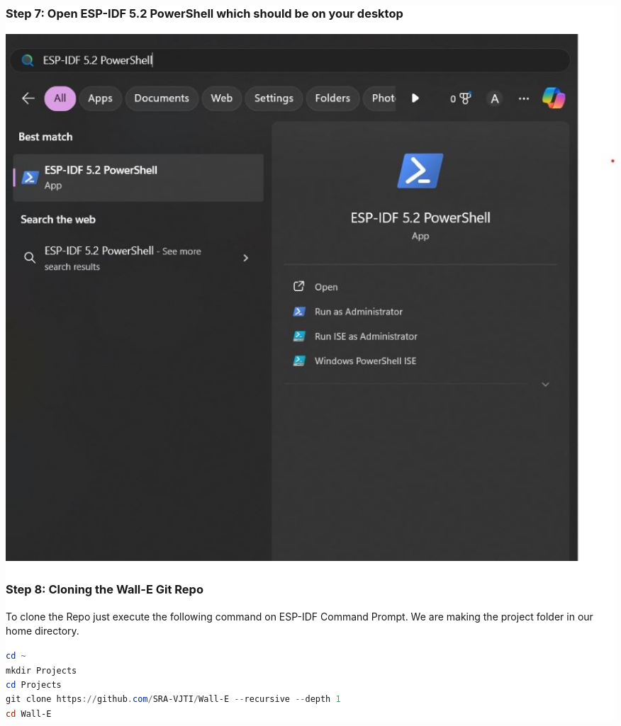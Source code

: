 </p>

### Step 7: Open ESP-IDF 5.2 PowerShell which should be on your desktop

<p align="center">
  <img src="./documentation/Assets/Installation/esp-idf.jpeg">
</p>

### Step 8: Cloning the Wall-E Git Repo
To clone the Repo just execute the following command on ESP-IDF Command Prompt. We are making the project folder in our home directory. 

```powershell
cd ~
mkdir Projects
cd Projects
git clone https://github.com/SRA-VJTI/Wall-E --recursive --depth 1
cd Wall-E
```
